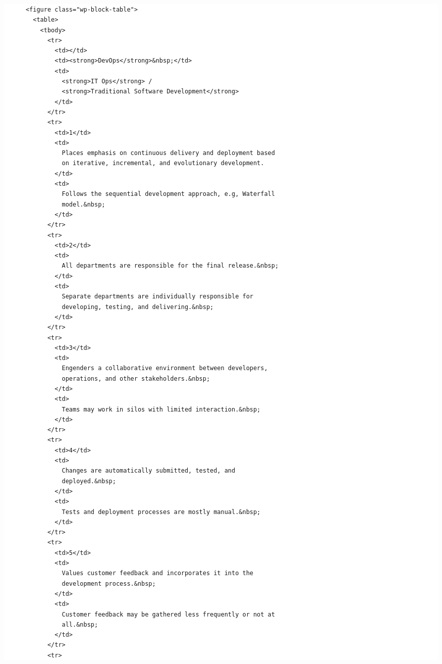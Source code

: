           <figure class="wp-block-table">
            <table>
              <tbody>
                <tr>
                  <td></td>
                  <td><strong>DevOps</strong>&nbsp;</td>
                  <td>
                    <strong>IT Ops</strong> /
                    <strong>Traditional Software Development</strong>
                  </td>
                </tr>
                <tr>
                  <td>1</td>
                  <td>
                    Places emphasis on continuous delivery and deployment based
                    on iterative, incremental, and evolutionary development.
                  </td>
                  <td>
                    Follows the sequential development approach, e.g, Waterfall
                    model.&nbsp;
                  </td>
                </tr>
                <tr>
                  <td>2</td>
                  <td>
                    All departments are responsible for the final release.&nbsp;
                  </td>
                  <td>
                    Separate departments are individually responsible for
                    developing, testing, and delivering.&nbsp;
                  </td>
                </tr>
                <tr>
                  <td>3</td>
                  <td>
                    Engenders a collaborative environment between developers,
                    operations, and other stakeholders.&nbsp;
                  </td>
                  <td>
                    Teams may work in silos with limited interaction.&nbsp;
                  </td>
                </tr>
                <tr>
                  <td>4</td>
                  <td>
                    Changes are automatically submitted, tested, and
                    deployed.&nbsp;
                  </td>
                  <td>
                    Tests and deployment processes are mostly manual.&nbsp;
                  </td>
                </tr>
                <tr>
                  <td>5</td>
                  <td>
                    Values customer feedback and incorporates it into the
                    development process.&nbsp;
                  </td>
                  <td>
                    Customer feedback may be gathered less frequently or not at
                    all.&nbsp;
                  </td>
                </tr>
                <tr>